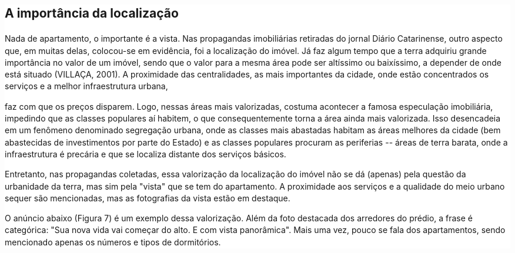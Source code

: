 ## A importância da localização

Nada de apartamento, o importante é a vista. Nas propagandas
imobiliárias retiradas do jornal Diário Catarinense, outro aspecto que,
em muitas delas, colocou-se em evidência, foi a localização do imóvel.
Já faz algum tempo que a terra adquiriu grande importância no valor de
um imóvel, sendo que o valor para a mesma área pode ser altíssimo ou
baixíssimo, a depender de onde está situado (VILLAÇA, 2001). A
proximidade das centralidades, as mais importantes da cidade, onde estão
concentrados os serviços e a melhor infraestrutura urbana,

faz com que os preços disparem. Logo, nessas áreas mais valorizadas,
costuma acontecer a famosa especulação imobiliária, impedindo que as
classes populares aí habitem, o que consequentemente torna a área ainda
mais valorizada. Isso desencadeia em um fenômeno denominado segregação
urbana, onde as classes mais abastadas habitam as áreas melhores da
cidade (bem abastecidas de investimentos por parte do Estado) e as
classes populares procuram as periferias -- áreas de terra barata, onde
a infraestrutura é precária e que se localiza distante dos serviços
básicos.

Entretanto, nas propagandas coletadas, essa valorização da localização
do imóvel não se dá (apenas) pela questão da urbanidade da terra, mas
sim pela "vista" que se tem do apartamento. A proximidade aos serviços e
a qualidade do meio urbano sequer são mencionadas, mas as fotografias da
vista estão em destaque.

O anúncio abaixo (Figura 7) é um exemplo dessa valorização. Além da foto
destacada dos arredores do prédio, a frase é categórica: "Sua nova vida
vai começar do alto. E com vista panorâmica". Mais uma vez, pouco se
fala dos apartamentos, sendo mencionado apenas os números e tipos de
dormitórios.
